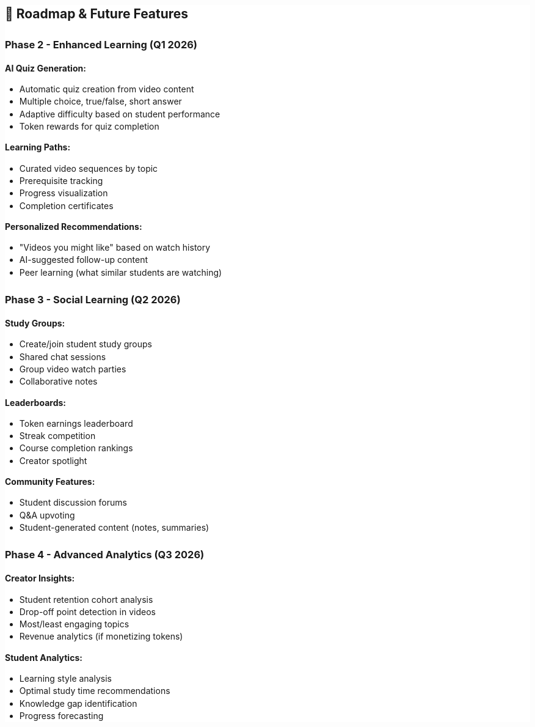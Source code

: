 
## 🔮 Roadmap & Future Features

### Phase 2 - Enhanced Learning (Q1 2026)

**AI Quiz Generation:**
- Automatic quiz creation from video content
- Multiple choice, true/false, short answer
- Adaptive difficulty based on student performance
- Token rewards for quiz completion

**Learning Paths:**
- Curated video sequences by topic
- Prerequisite tracking
- Progress visualization
- Completion certificates

**Personalized Recommendations:**
- "Videos you might like" based on watch history
- AI-suggested follow-up content
- Peer learning (what similar students are watching)

### Phase 3 - Social Learning (Q2 2026)

**Study Groups:**
- Create/join student study groups
- Shared chat sessions
- Group video watch parties
- Collaborative notes

**Leaderboards:**
- Token earnings leaderboard
- Streak competition
- Course completion rankings
- Creator spotlight

**Community Features:**
- Student discussion forums
- Q&A upvoting
- Student-generated content (notes, summaries)

### Phase 4 - Advanced Analytics (Q3 2026)

**Creator Insights:**
- Student retention cohort analysis
- Drop-off point detection in videos
- Most/least engaging topics
- Revenue analytics (if monetizing tokens)

**Student Analytics:**
- Learning style analysis
- Optimal study time recommendations
- Knowledge gap identification
- Progress forecasting
